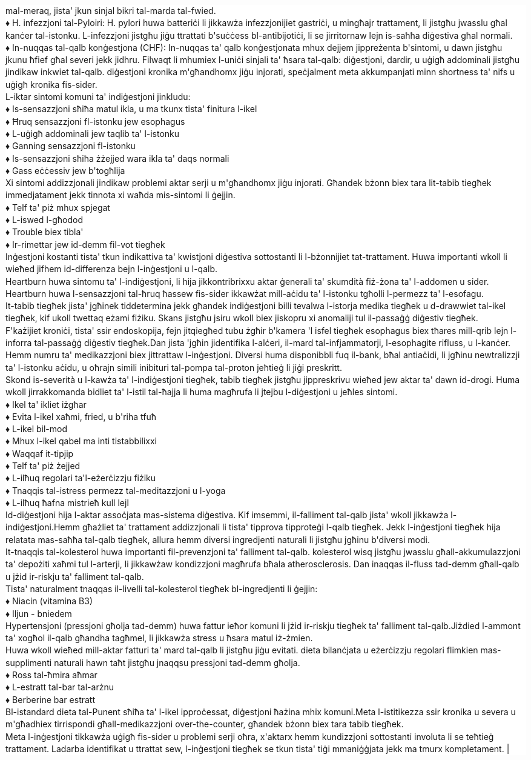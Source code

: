 mal-meraq, jista' jkun sinjal bikri tal-marda tal-fwied.<br/>♦ H. infezzjoni tal-Pyloiri: H. pylori huwa batteriċi li jikkawża infezzjonijiet gastriċi, u mingħajr trattament, li jistgħu jwasslu għal kanċer tal-istonku. L-infezzjoni jistgħu jiġu ttrattati b'suċċess bl-antibijotiċi, li se jirritornaw lejn is-saħħa diġestiva għal normali.<br/>♦ In-nuqqas tal-qalb konġestjona (CHF): In-nuqqas ta' qalb konġestjonata mhux dejjem jippreżenta b'sintomi, u dawn jistgħu jkunu ħfief għal severi jekk jidhru. Filwaqt li mhumiex l-uniċi sinjali ta' ħsara tal-qalb: diġestjoni, dardir, u uġigħ addominali jistgħu jindikaw inkwiet tal-qalb. diġestjoni kronika m'għandhomx jiġu injorati, speċjalment meta akkumpanjati minn shortness ta' nifs u uġigħ kronika fis-sider.<br/>L-iktar sintomi komuni ta' indiġestjoni jinkludu:<br/>♦ Is-sensazzjoni sħiħa matul ikla, u ma tkunx tista' finitura l-ikel<br/>♦ Ħruq sensazzjoni fl-istonku jew esophagus<br/>♦ L-uġigħ addominali jew taqlib ta' l-istonku<br/>♦ Ganning sensazzjoni fl-istonku<br/>♦ Is-sensazzjoni sħiħa żżejjed wara ikla ta' daqs normali<br/>♦ Gass eċċessiv jew b'togħlija<br/>Xi sintomi addizzjonali jindikaw problemi aktar serji u m'għandhomx jiġu injorati. Għandek bżonn biex tara lit-tabib tiegħek immedjatament jekk tinnota xi waħda mis-sintomi li ġejjin.<br/>♦ Telf ta' piż mhux spjegat<br/>♦ L-iswed l-għodod<br/>♦ Trouble biex tibla'<br/>♦ Ir-rimettar jew id-demm fil-vot tiegħek<br/>Inġestjoni kostanti tista' tkun indikattiva ta' kwistjoni diġestiva sottostanti li l-bżonnijiet tat-trattament. Huwa importanti wkoll li wieħed jifhem id-differenza bejn l-inġestjoni u l-qalb.<br/>Heartburn huwa sintomu ta' l-indiġestjoni, li hija jikkontribrixxu aktar ġenerali ta' skumdità fiż-żona ta' l-addomen u sider. Heartburn huwa l-sensazzjoni tal-ħruq ħassew fis-sider ikkawżat mill-aċidu ta' l-istonku tgħolli l-permezz ta' l-esofagu.<br/>It-tabib tiegħek jista' jgħinek tiddetermina jekk għandek indiġestjoni billi tevalwa l-istorja medika tiegħek u d-drawwiet tal-ikel tiegħek, kif ukoll twettaq eżami fiżiku. Skans jistgħu jsiru wkoll biex jiskopru xi anomaliji tul il-passaġġ diġestiv tiegħek.<br/>F'każijiet kroniċi, tista' ssir endoskopija, fejn jitqiegħed tubu żgħir b'kamera 'l isfel tiegħek esophagus biex tħares mill-qrib lejn l-inforra tal-passaġġ diġestiv tiegħek.Dan jista 'jgħin jidentifika l-alċeri, il-mard tal-infjammatorji, l-esophagite rifluss, u l-kanċer.<br/>Hemm numru ta' medikazzjoni biex jittrattaw l-inġestjoni. Diversi huma disponibbli fuq il-bank, bħal antiaċidi, li jgħinu newtralizzji ta' l-istonku aċidu, u oħrajn simili inibituri tal-pompa tal-proton jeħtieġ li jiġi preskritt.<br/>Skond is-severità u l-kawża ta' l-indiġestjoni tiegħek, tabib tiegħek jistgħu jippreskrivu wieħed jew aktar ta' dawn id-drogi. Huma wkoll jirrakkomanda bidliet ta' l-istil tal-ħajja li huma magħrufa li jtejbu l-diġestjoni u jeħles sintomi.<br/>♦ Ikel ta' ikliet iżgħar<br/>♦ Evita l-ikel xaħmi, fried, u b'riha tfuħ<br/>♦ L-ikel bil-mod<br/>♦ Mhux l-ikel qabel ma inti tistabbilixxi<br/>♦ Waqqaf it-tipjip<br/>♦ Telf ta' piż żejjed<br/>♦ L-ilħuq regolari ta'l-eżerċizzju fiżiku<br/>♦ Tnaqqis tal-istress permezz tal-meditazzjoni u l-yoga<br/>♦ L-ilħuq ħafna mistrieħ kull lejl<br/>Id-diġestjoni hija l-aktar assoċjata mas-sistema diġestiva. Kif imsemmi, il-falliment tal-qalb jista' wkoll jikkawża l-indiġestjoni.Hemm għażliet ta' trattament addizzjonali li tista' tipprova tipproteġi l-qalb tiegħek. Jekk l-inġestjoni tiegħek hija relatata mas-saħħa tal-qalb tiegħek, allura hemm diversi ingredjenti naturali li jistgħu jgħinu b'diversi modi.<br/>It-tnaqqis tal-kolesterol huwa importanti fil-prevenzjoni ta' falliment tal-qalb. kolesterol wisq jistgħu jwasslu għall-akkumulazzjoni ta' depożiti xaħmi tul l-arterji, li jikkawżaw kondizzjoni magħrufa bħala atherosclerosis. Dan inaqqas il-fluss tad-demm għall-qalb u jżid ir-riskju ta' falliment tal-qalb.<br/>Tista' naturalment tnaqqas il-livelli tal-kolesterol tiegħek bl-ingredjenti li ġejjin:<br/>♦ Niacin (vitamina B3)<br/>♦ Iljun - bniedem<br/>Hypertensjoni (pressjoni għolja tad-demm) huwa fattur ieħor komuni li jżid ir-riskju tiegħek ta' falliment tal-qalb.Jiżdied l-ammont ta' xogħol il-qalb għandha tagħmel, li jikkawża stress u ħsara matul iż-żmien.<br/>Huwa wkoll wieħed mill-aktar fatturi ta' mard tal-qalb li jistgħu jiġu evitati. dieta bilanċjata u eżerċizzju regolari flimkien mas-supplimenti naturali hawn taħt jistgħu jnaqqsu pressjoni tad-demm għolja.<br/>♦ Ross tal-ħmira aħmar<br/>♦ L-estratt tal-bar tal-arżnu<br/>♦ Berberine bar estratt<br/>Bl-istandard dieta tal-Punent sħiħa ta' l-ikel ipproċessat, diġestjoni ħażina mhix komuni.Meta l-istitikezza ssir kronika u severa u m'għadhiex tirrispondi għall-medikazzjoni over-the-counter, għandek bżonn biex tara tabib tiegħek.<br/>Meta l-inġestjoni tikkawża uġigħ fis-sider u problemi serji oħra, x'aktarx hemm kundizzjoni sottostanti involuta li se teħtieġ trattament. Ladarba identifikat u ttrattat sew, l-inġestjoni tiegħek se tkun tista' tiġi mmaniġġjata jekk ma tmurx kompletament. |